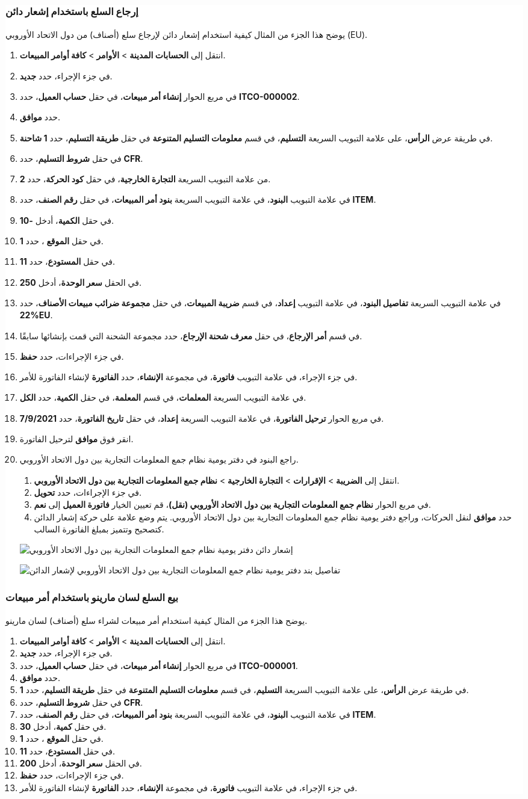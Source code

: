 ### <a name="return-goods-by-using-a-credit-note"></a>إرجاع السلع باستخدام إشعار دائن

يوضح هذا الجزء من المثال كيفية استخدام إشعار دائن لإرجاع سلع (أصناف) من دول الاتحاد الأوروبي (EU).

1. انتقل إلى **الحسابات المدينة** > **الأوامر** > **كافة أوامر المبيعات**.
2. في جزء الإجراء، حدد **جديد**.
3. في مربع الحوار **إنشاء أمر مبيعات**، في حقل **حساب العميل**، حدد **ITCO-000002**.
4. حدد **موافق**.
5. في طريقة عرض **الرأس**، على علامة التبويب السريعة **التسليم**، في قسم **معلومات التسليم المتنوعة** في حقل **طريقة التسليم**، حدد **1 شاحنة**.
6. في حقل **شروط التسليم**، حدد **CFR**.
7. من علامة التبويب السريعة **التجارة الخارجية**، في حقل **كود الحركة**، حدد **2**.
8. في علامة التبويب **البنود**، في علامة التبويب السريعة **بنود أمر المبيعات**، في حقل **رقم الصنف**، حدد **ITEM**.
9. في حقل **الكمية**، أدخل **-10**.
10. في حقل **الموقع** ، حدد **1**.
11. في حقل **المستودع**، حدد **11**.
12. في الحقل **سعر الوحدة**، أدخل **250**.
13. في علامة التبويب السريعة **تفاصيل البنود**، في علامة التبويب **إعداد**، في قسم **ضريبة المبيعات**، في حقل **مجموعة ضرائب مبيعات الأصناف**، حدد **22%EU**.
14. في قسم **أمر الإرجاع**، في حقل **معرف شحنة الإرجاع**، حدد مجموعة الشحنة التي قمت بإنشائها سابقًا.
15. في جزء الإجراءات، حدد **حفظ**.
16. في جزء الإجراء، في علامة التبويب **فاتورة**، في مجموعة **الإنشاء**، حدد **الفاتورة** لإنشاء الفاتورة للأمر.
17. في علامة التبويب السريعة **المعلمات**، في قسم **المعلمة**، في حقل **الكمية**، حدد **الكل**.
18. في مربع الحوار **ترحيل الفاتورة**، في علامة التبويب السريعة **إعداد**، في حقل **تاريخ** **الفاتورة**، حدد **7/9/2021**.
19. انقر فوق **موافق** لترحيل الفاتورة.
20. راجع البنود في دفتر يومية نظام جمع المعلومات التجارية بين دول الاتحاد الأوروبي.

    1. انتقل إلى **الضريبة** > **الإقرارات‬** > **التجارة الخارجية** > **نظام جمع المعلومات التجارية بين دول الاتحاد الأوروبي**.
    2. في جزء الإجراءات، حدد **تحويل**.
    3. في مربع الحوار **نظام جمع المعلومات التجارية بين دول الاتحاد الأوروبي (نقل)**، قم تعيين الخيار **فاتورة العميل** إلى **نعم**.
    4. حدد **موافق** لنقل الحركات، وراجع دفتر يومية نظام جمع المعلومات التجارية بين دول الاتحاد الأوروبي. يتم وضع علامة على حركة إشعار الدائن كتصحيح وتتميز بمبلغ الفاتورة السالب.

    ![إشعار دائن دفتر يومية نظام جمع المعلومات التجارية بين دول الاتحاد الأوروبي](media/ita_intrastat_journal_credit_note.png)

    ![تفاصيل بند دفتر يومية نظام جمع المعلومات التجارية بين دول الاتحاد الأوروبي لإشعار الدائن](media/ita_intrastat_journal_credit_note_line_details.png)

### <a name="sell-goods-to-san-marino-by-using-a-sales-order"></a>بيع السلع لسان مارينو باستخدام أمر مبيعات

يوضح هذا الجزء من المثال كيفية استخدام أمر مبيعات لشراء سلع (أصناف) لسان مارينو.

1. انتقل إلى **الحسابات المدينة** > **الأوامر** > **كافة أوامر المبيعات**.
2. في جزء الإجراء، حدد **جديد**.
3. في مربع الحوار **إنشاء أمر مبيعات**، في حقل **حساب العميل**، حدد **ITCO-000001**.
4. حدد **موافق**.
5. في طريقة عرض **الرأس**، على علامة التبويب السريعة **التسليم**، في قسم **معلومات التسليم المتنوعة** في حقل **طريقة التسليم**، حدد **1**.
6. في حقل **شروط التسليم**، حدد **CFR**.
7. في علامة التبويب **البنود**، في علامة التبويب السريعة **بنود أمر المبيعات**، في حقل **رقم الصنف**، حدد **ITEM**.
8. في حقل **كمية**، أدخل **30**.
9. في حقل **الموقع** ، حدد **1**.
10. في حقل **المستودع**، حدد **11**.
11. في الحقل **سعر الوحدة**، أدخل **200**.
12. في جزء الإجراءات، حدد **حفظ**.
13. في جزء الإجراء، في علامة التبويب **فاتورة**، في مجموعة **الإنشاء**، حدد **الفاتورة** لإنشاء الفاتورة للأمر.